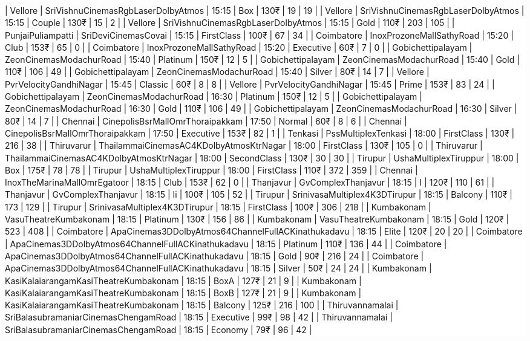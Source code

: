 | Vellore           | SriVishnuCinemasRgbLaserDolbyAtmos                 | 15:15 | Box         |  130₹ |       19 |     19 |
| Vellore           | SriVishnuCinemasRgbLaserDolbyAtmos                 | 15:15 | Couple      |  130₹ |       15 |      2 |
| Vellore           | SriVishnuCinemasRgbLaserDolbyAtmos                 | 15:15 | Gold        |  110₹ |      203 |    105 |
| PunjaiPuliampatti | SriDeviCinemasCovai                                | 15:15 | FirstClass  |  100₹ |       67 |     34 |
| Coimbatore        | InoxProzoneMallSathyRoad                           | 15:20 | Club        |  153₹ |       65 |      0 |
| Coimbatore        | InoxProzoneMallSathyRoad                           | 15:20 | Executive   |   60₹ |        7 |      0 |
| Gobichettipalayam | ZeonCinemasModachurRoad                            | 15:40 | Platinum    |  150₹ |       12 |      5 |
| Gobichettipalayam | ZeonCinemasModachurRoad                            | 15:40 | Gold        |  110₹ |      106 |     49 |
| Gobichettipalayam | ZeonCinemasModachurRoad                            | 15:40 | Silver      |   80₹ |       14 |      7 |
| Vellore           | PvrVelocityGandhiNagar                             | 15:45 | Classic     |   60₹ |        8 |      8 |
| Vellore           | PvrVelocityGandhiNagar                             | 15:45 | Prime       |  153₹ |       83 |     24 |
| Gobichettipalayam | ZeonCinemasModachurRoad                            | 16:30 | Platinum    |  150₹ |       12 |      5 |
| Gobichettipalayam | ZeonCinemasModachurRoad                            | 16:30 | Gold        |  110₹ |      106 |     49 |
| Gobichettipalayam | ZeonCinemasModachurRoad                            | 16:30 | Silver      |   80₹ |       14 |      7 |
| Chennai           | CinepolisBsrMallOmrThoraipakkam                    | 17:50 | Normal      |   60₹ |        8 |      6 |
| Chennai           | CinepolisBsrMallOmrThoraipakkam                    | 17:50 | Executive   |  153₹ |       82 |      1 |
| Tenkasi           | PssMultiplexTenkasi                                | 18:00 | FirstClass  |  130₹ |      216 |     38 |
| Thiruvarur        | ThailammaiCinemasAC4KDolbyAtmosKtrNagar            | 18:00 | FirstClass  |  130₹ |      105 |      0 |
| Thiruvarur        | ThailammaiCinemasAC4KDolbyAtmosKtrNagar            | 18:00 | SecondClass |  130₹ |       30 |     30 |
| Tirupur           | UshaMultiplexTiruppur                              | 18:00 | Box         |  175₹ |       78 |     78 |
| Tirupur           | UshaMultiplexTiruppur                              | 18:00 | FirstClass  |  110₹ |      372 |    359 |
| Chennai           | InoxTheMarinaMallOmrEgatoor                        | 18:15 | Club        |  153₹ |       62 |      0 |
| Thanjavur         | GvComplexThanjavur                                 | 18:15 | I           |  120₹ |      110 |     61 |
| Thanjavur         | GvComplexThanjavur                                 | 18:15 | Ii          |  100₹ |      105 |     52 |
| Tirupur           | SrinivasaMultiplex4K3DTirupur                      | 18:15 | Balcony     |  110₹ |      173 |    129 |
| Tirupur           | SrinivasaMultiplex4K3DTirupur                      | 18:15 | FirstClass  |  100₹ |      306 |    218 |
| Kumbakonam        | VasuTheatreKumbakonam                              | 18:15 | Platinum    |  130₹ |      156 |     86 |
| Kumbakonam        | VasuTheatreKumbakonam                              | 18:15 | Gold        |  120₹ |      523 |    408 |
| Coimbatore        | ApaCinemas3DDolbyAtmos64ChannelFullACKinathukadavu | 18:15 | Elite       |  120₹ |       20 |     20 |
| Coimbatore        | ApaCinemas3DDolbyAtmos64ChannelFullACKinathukadavu | 18:15 | Platinum    |  110₹ |      136 |     44 |
| Coimbatore        | ApaCinemas3DDolbyAtmos64ChannelFullACKinathukadavu | 18:15 | Gold        |   90₹ |      216 |     24 |
| Coimbatore        | ApaCinemas3DDolbyAtmos64ChannelFullACKinathukadavu | 18:15 | Silver      |   50₹ |       24 |     24 |
| Kumbakonam        | KasiKalaiarangamKasiTheatreKumbakonam              | 18:15 | BoxA        |  127₹ |       21 |      9 |
| Kumbakonam        | KasiKalaiarangamKasiTheatreKumbakonam              | 18:15 | BoxB        |  127₹ |       21 |      9 |
| Kumbakonam        | KasiKalaiarangamKasiTheatreKumbakonam              | 18:15 | Balcony     |  125₹ |      216 |    100 |
| Thiruvannamalai   | SriBalasubramaniarCinemasChengamRoad               | 18:15 | Executive   |   99₹ |       98 |     42 |
| Thiruvannamalai   | SriBalasubramaniarCinemasChengamRoad               | 18:15 | Economy     |   79₹ |       96 |     42 |